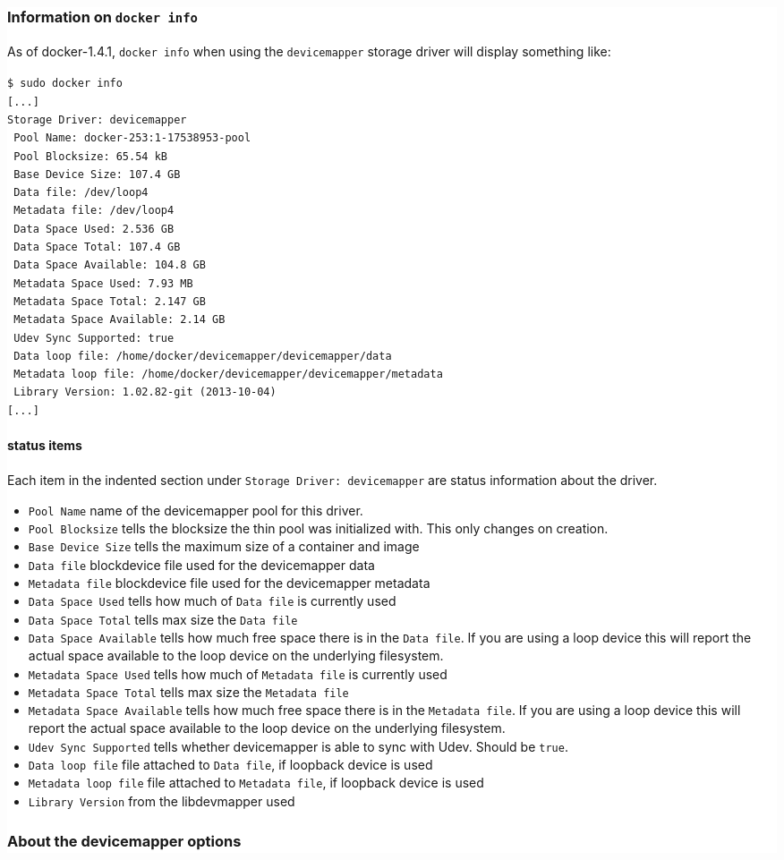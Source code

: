 ### Information on `docker info`

As of docker-1.4.1, `docker info` when using the `devicemapper` storage driver
will display something like:

	$ sudo docker info
	[...]
	Storage Driver: devicemapper
	 Pool Name: docker-253:1-17538953-pool
	 Pool Blocksize: 65.54 kB
	 Base Device Size: 107.4 GB
	 Data file: /dev/loop4
	 Metadata file: /dev/loop4
	 Data Space Used: 2.536 GB
	 Data Space Total: 107.4 GB
	 Data Space Available: 104.8 GB
	 Metadata Space Used: 7.93 MB
	 Metadata Space Total: 2.147 GB
	 Metadata Space Available: 2.14 GB
	 Udev Sync Supported: true
	 Data loop file: /home/docker/devicemapper/devicemapper/data
	 Metadata loop file: /home/docker/devicemapper/devicemapper/metadata
	 Library Version: 1.02.82-git (2013-10-04)
	[...]

#### status items

Each item in the indented section under `Storage Driver: devicemapper` are
status information about the driver.
 *  `Pool Name` name of the devicemapper pool for this driver.
 *  `Pool Blocksize` tells the blocksize the thin pool was initialized with. This only changes on creation.
 *  `Base Device Size` tells the maximum size of a container and image
 *  `Data file` blockdevice file used for the devicemapper data
 *  `Metadata file` blockdevice file used for the devicemapper metadata
 *  `Data Space Used` tells how much of `Data file` is currently used
 *  `Data Space Total` tells max size the `Data file`
 *  `Data Space Available` tells how much free space there is in the `Data file`. If you are using a loop device this will report the actual space available to the loop device on the underlying filesystem.
 *  `Metadata Space Used` tells how much of `Metadata file` is currently used
 *  `Metadata Space Total` tells max size the `Metadata file`
 *  `Metadata Space Available` tells how much free space there is in the `Metadata file`. If you are using a loop device this will report the actual space available to the loop device on the underlying filesystem.
 *  `Udev Sync Supported` tells whether devicemapper is able to sync with Udev. Should be `true`.
 *  `Data loop file` file attached to `Data file`, if loopback device is used
 *  `Metadata loop file` file attached to `Metadata file`, if loopback device is used
 *  `Library Version` from the libdevmapper used

### About the devicemapper options
